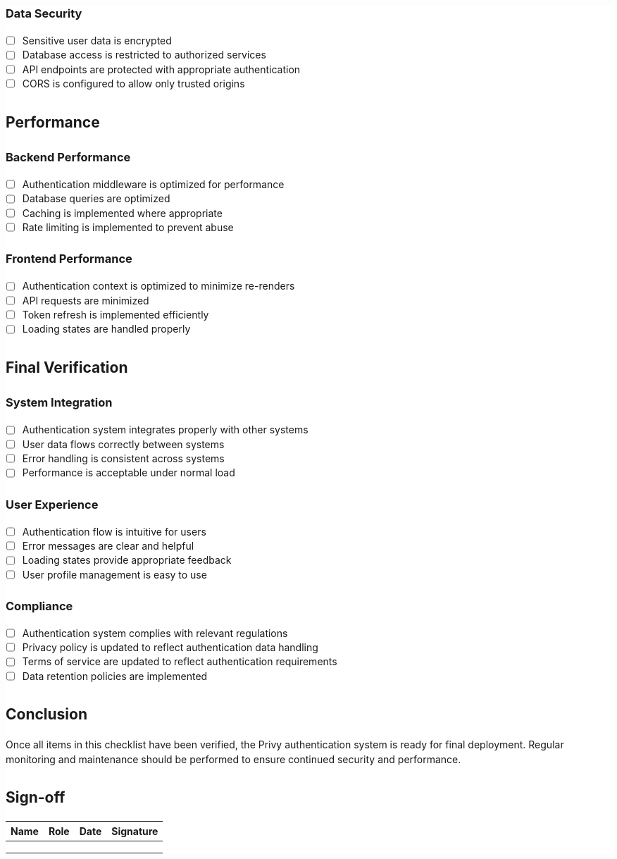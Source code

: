 ### Data Security
- [ ] Sensitive user data is encrypted
- [ ] Database access is restricted to authorized services
- [ ] API endpoints are protected with appropriate authentication
- [ ] CORS is configured to allow only trusted origins

## Performance

### Backend Performance
- [ ] Authentication middleware is optimized for performance
- [ ] Database queries are optimized
- [ ] Caching is implemented where appropriate
- [ ] Rate limiting is implemented to prevent abuse

### Frontend Performance
- [ ] Authentication context is optimized to minimize re-renders
- [ ] API requests are minimized
- [ ] Token refresh is implemented efficiently
- [ ] Loading states are handled properly

## Final Verification

### System Integration
- [ ] Authentication system integrates properly with other systems
- [ ] User data flows correctly between systems
- [ ] Error handling is consistent across systems
- [ ] Performance is acceptable under normal load

### User Experience
- [ ] Authentication flow is intuitive for users
- [ ] Error messages are clear and helpful
- [ ] Loading states provide appropriate feedback
- [ ] User profile management is easy to use

### Compliance
- [ ] Authentication system complies with relevant regulations
- [ ] Privacy policy is updated to reflect authentication data handling
- [ ] Terms of service are updated to reflect authentication requirements
- [ ] Data retention policies are implemented

## Conclusion

Once all items in this checklist have been verified, the Privy authentication system is ready for final deployment. Regular monitoring and maintenance should be performed to ensure continued security and performance.

## Sign-off

| Name | Role | Date | Signature |
|------|------|------|-----------|
|      |      |      |           |
|      |      |      |           |
|      |      |      |           |
